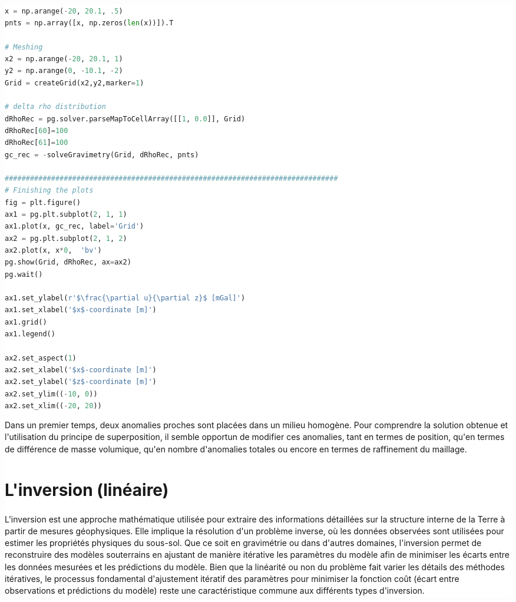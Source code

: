 ```python
x = np.arange(-20, 20.1, .5)
pnts = np.array([x, np.zeros(len(x))]).T

# Meshing
x2 = np.arange(-20, 20.1, 1)
y2 = np.arange(0, -10.1, -2)
Grid = createGrid(x2,y2,marker=1)

# delta rho distribution
dRhoRec = pg.solver.parseMapToCellArray([[1, 0.0]], Grid)
dRhoRec[60]=100
dRhoRec[61]=100
gc_rec = -solveGravimetry(Grid, dRhoRec, pnts)

###############################################################################
# Finishing the plots
fig = plt.figure()
ax1 = pg.plt.subplot(2, 1, 1)
ax1.plot(x, gc_rec, label='Grid')
ax2 = pg.plt.subplot(2, 1, 2)
ax2.plot(x, x*0,  'bv')
pg.show(Grid, dRhoRec, ax=ax2)
pg.wait()

ax1.set_ylabel(r'$\frac{\partial u}{\partial z}$ [mGal]')
ax1.set_xlabel('$x$-coordinate [m]')
ax1.grid()
ax1.legend()

ax2.set_aspect(1)
ax2.set_xlabel('$x$-coordinate [m]')
ax2.set_ylabel('$z$-coordinate [m]')
ax2.set_ylim((-10, 0))
ax2.set_xlim((-20, 20))
```
Dans un premier temps, deux anomalies proches sont placées dans un milieu homogène. Pour comprendre la solution obtenue et l'utilisation du principe de superposition, il semble opportun de modifier ces anomalies, tant en termes de position, qu'en termes de différence de masse volumique, qu'en nombre d'anomalies totales ou encore en termes de raffinement du maillage.

# L'inversion (linéaire)

L'inversion est une approche mathématique utilisée pour extraire des informations détaillées sur la structure interne de la Terre à partir de mesures géophysiques. Elle implique la résolution d'un problème inverse, où les données observées sont utilisées pour estimer les propriétés physiques du sous-sol. Que ce soit en gravimétrie ou dans d'autres domaines, l'inversion permet de reconstruire des modèles souterrains en ajustant de manière itérative les paramètres du modèle afin de minimiser les écarts entre les données mesurées et les prédictions du modèle. Bien que la linéarité ou non du problème fait varier les détails des méthodes itératives, le processus fondamental d'ajustement itératif des paramètres pour minimiser la fonction coût (écart entre observations et prédictions du modèle) reste une caractéristique commune aux différents types d'inversion.
